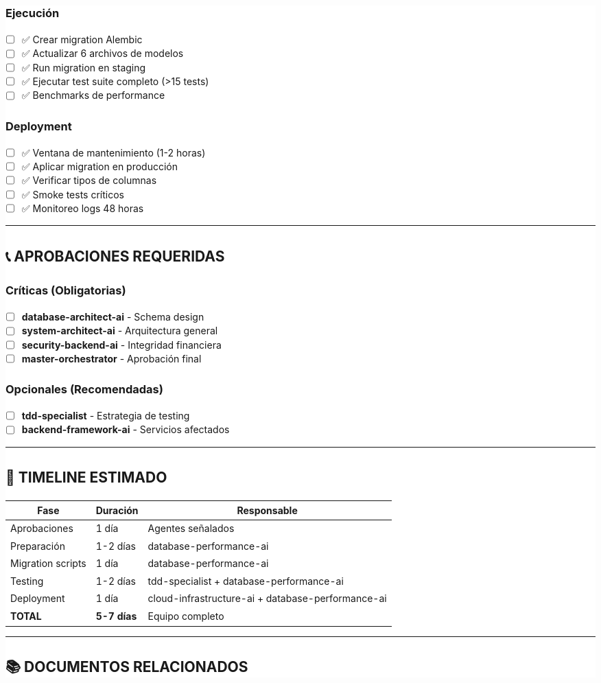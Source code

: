 ### Ejecución
- [ ] ✅ Crear migration Alembic
- [ ] ✅ Actualizar 6 archivos de modelos
- [ ] ✅ Run migration en staging
- [ ] ✅ Ejecutar test suite completo (>15 tests)
- [ ] ✅ Benchmarks de performance

### Deployment
- [ ] ✅ Ventana de mantenimiento (1-2 horas)
- [ ] ✅ Aplicar migration en producción
- [ ] ✅ Verificar tipos de columnas
- [ ] ✅ Smoke tests críticos
- [ ] ✅ Monitoreo logs 48 horas

---

## 📞 APROBACIONES REQUERIDAS

### Críticas (Obligatorias)
- [ ] **database-architect-ai** - Schema design
- [ ] **system-architect-ai** - Arquitectura general
- [ ] **security-backend-ai** - Integridad financiera
- [ ] **master-orchestrator** - Aprobación final

### Opcionales (Recomendadas)
- [ ] **tdd-specialist** - Estrategia de testing
- [ ] **backend-framework-ai** - Servicios afectados

---

## 🚀 TIMELINE ESTIMADO

| Fase | Duración | Responsable |
|------|----------|-------------|
| Aprobaciones | 1 día | Agentes señalados |
| Preparación | 1-2 días | database-performance-ai |
| Migration scripts | 1 día | database-performance-ai |
| Testing | 1-2 días | tdd-specialist + database-performance-ai |
| Deployment | 1 día | cloud-infrastructure-ai + database-performance-ai |
| **TOTAL** | **5-7 días** | Equipo completo |

---

## 📚 DOCUMENTOS RELACIONADOS
